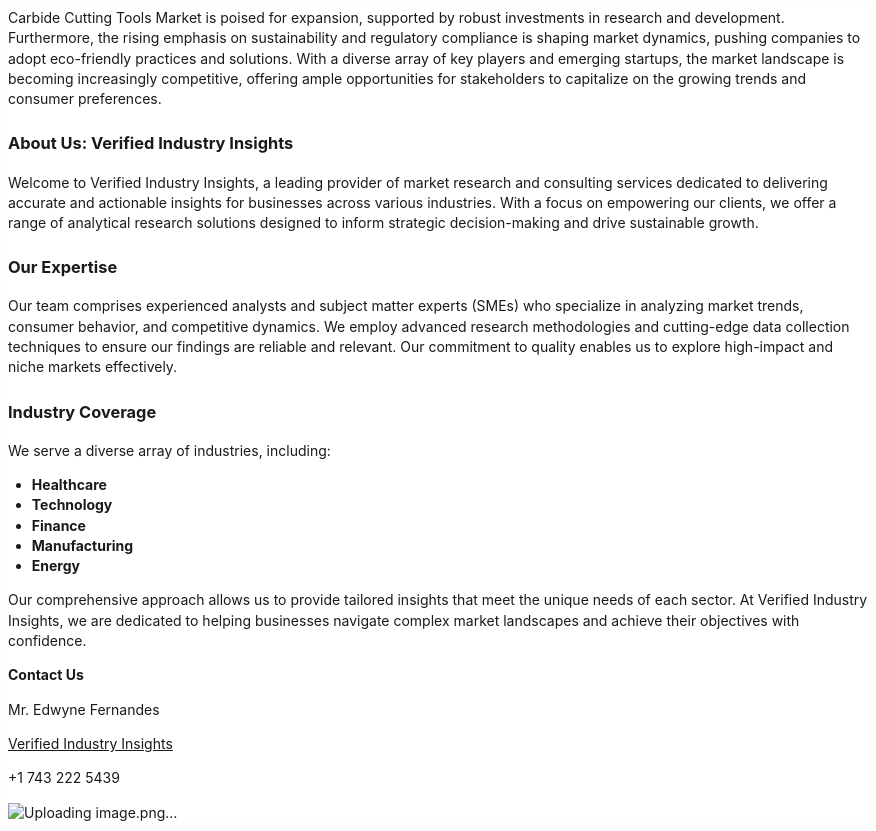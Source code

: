 Carbide Cutting Tools Market is poised for expansion, supported by robust investments in research and development. Furthermore, the rising emphasis on sustainability and regulatory compliance is shaping market dynamics, pushing companies to adopt eco-friendly practices and solutions. With a diverse array of key players and emerging startups, the market landscape is becoming increasingly competitive, offering ample opportunities for stakeholders to capitalize on the growing trends and consumer preferences.</p><h3>About Us: Verified Industry Insights</h3><p>Welcome to Verified Industry Insights, a leading provider of market research and consulting services dedicated to delivering accurate and actionable insights for businesses across various industries. With a focus on empowering our clients, we offer a range of analytical research solutions designed to inform strategic decision-making and drive sustainable growth.</p><h3>Our Expertise</h3><p>Our team comprises experienced analysts and subject matter experts (SMEs) who specialize in analyzing market trends, consumer behavior, and competitive dynamics. We employ advanced research methodologies and cutting-edge data collection techniques to ensure our findings are reliable and relevant. Our commitment to quality enables us to explore high-impact and niche markets effectively.</p><h3>Industry Coverage</h3><p>We serve a diverse array of industries, including:</p><ul><li><strong>Healthcare</strong></li><li><strong>Technology</strong></li><li><strong>Finance</strong></li><li><strong>Manufacturing</strong></li><li><strong>Energy</strong></li></ul><p>Our comprehensive approach allows us to provide tailored insights that meet the unique needs of each sector. At Verified Industry Insights, we are dedicated to helping businesses navigate complex market landscapes and achieve their objectives with confidence.</p><p><strong>Contact Us</strong></p><p>Mr. Edwyne Fernandes</p><p><a href="https://www.verifiedindustryinsights.com/">Verified Industry Insights</a></p><p>+1 743 222 5439</p>
![Uploading image.png…]()
